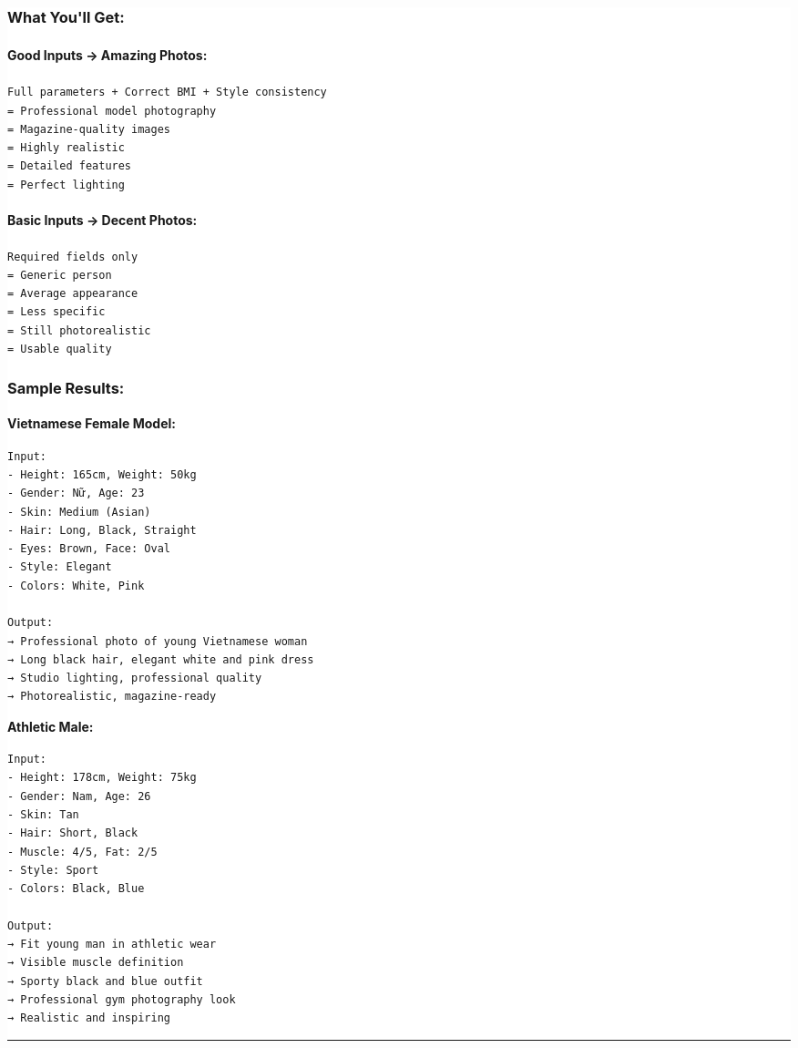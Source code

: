 ### **What You'll Get:**

#### **Good Inputs → Amazing Photos:**
```
Full parameters + Correct BMI + Style consistency
= Professional model photography
= Magazine-quality images
= Highly realistic
= Detailed features
= Perfect lighting
```

#### **Basic Inputs → Decent Photos:**
```
Required fields only
= Generic person
= Average appearance
= Less specific
= Still photorealistic
= Usable quality
```

### **Sample Results:**

**Vietnamese Female Model:**
```
Input:
- Height: 165cm, Weight: 50kg
- Gender: Nữ, Age: 23
- Skin: Medium (Asian)
- Hair: Long, Black, Straight
- Eyes: Brown, Face: Oval
- Style: Elegant
- Colors: White, Pink

Output:
→ Professional photo of young Vietnamese woman
→ Long black hair, elegant white and pink dress
→ Studio lighting, professional quality
→ Photorealistic, magazine-ready
```

**Athletic Male:**
```
Input:
- Height: 178cm, Weight: 75kg
- Gender: Nam, Age: 26
- Skin: Tan
- Hair: Short, Black
- Muscle: 4/5, Fat: 2/5
- Style: Sport
- Colors: Black, Blue

Output:
→ Fit young man in athletic wear
→ Visible muscle definition
→ Sporty black and blue outfit
→ Professional gym photography look
→ Realistic and inspiring
```

---